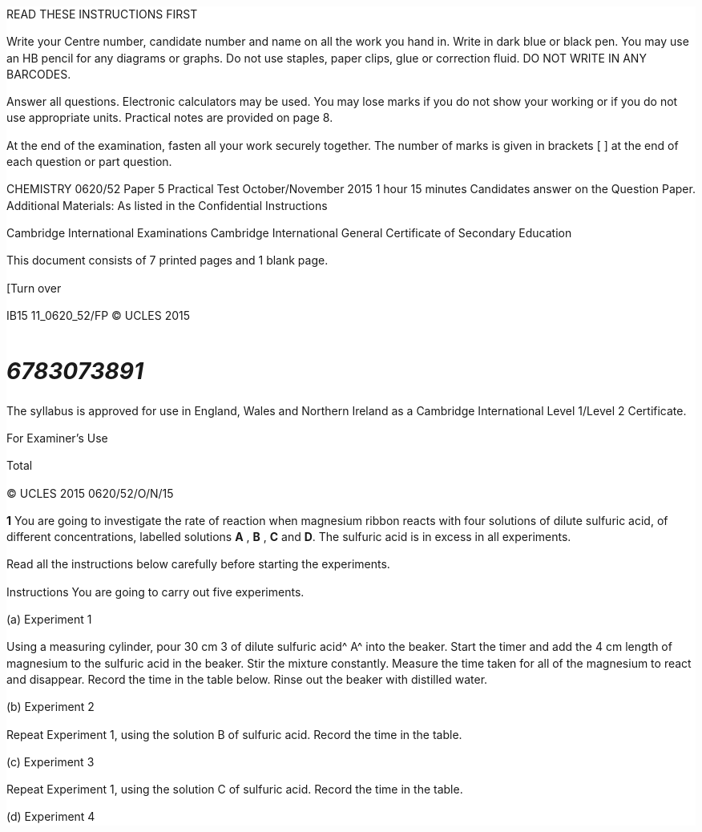  READ THESE INSTRUCTIONS FIRST 

 Write your Centre number, candidate number and name on all the work you hand in. Write in dark blue or black pen. You may use an HB pencil for any diagrams or graphs. Do not use staples, paper clips, glue or correction fluid. DO NOT WRITE IN ANY BARCODES. 

 Answer all questions. Electronic calculators may be used. You may lose marks if you do not show your working or if you do not use appropriate units. Practical notes are provided on page 8. 

 At the end of the examination, fasten all your work securely together. The number of marks is given in brackets [ ] at the end of each question or part question. 

 CHEMISTRY 0620/52 Paper 5 Practical Test October/November 2015 1 hour 15 minutes Candidates answer on the Question Paper. Additional Materials: As listed in the Confidential Instructions 

 Cambridge International Examinations Cambridge International General Certificate of Secondary Education 

 This document consists of 7 printed pages and 1 blank page. 

 [Turn over 

 IB15 11_0620_52/FP © UCLES 2015 

# *6783073891* 

 The syllabus is approved for use in England, Wales and Northern Ireland as a Cambridge International Level 1/Level 2 Certificate. 

 For Examiner’s Use 

 Total 


© UCLES 2015 0620/52/O/N/15 

**1** You are going to investigate the rate of reaction when magnesium ribbon reacts with four solutions of dilute sulfuric acid, of different concentrations, labelled solutions **A** , **B** , **C** and **D**. The sulfuric acid is in excess in all experiments. 

 Read all the instructions below carefully before starting the experiments. 

 Instructions You are going to carry out five experiments. 

 (a) Experiment 1 

 Using a measuring cylinder, pour 30 cm 3 of dilute sulfuric acid^ A^ into the beaker. Start the timer and add the 4 cm length of magnesium to the sulfuric acid in the beaker. Stir the mixture constantly. Measure the time taken for all of the magnesium to react and disappear. Record the time in the table below. Rinse out the beaker with distilled water. 

 (b) Experiment 2 

 Repeat Experiment 1, using the solution B of sulfuric acid. Record the time in the table. 

 (c) Experiment 3 

 Repeat Experiment 1, using the solution C of sulfuric acid. Record the time in the table. 

 (d) Experiment 4 
